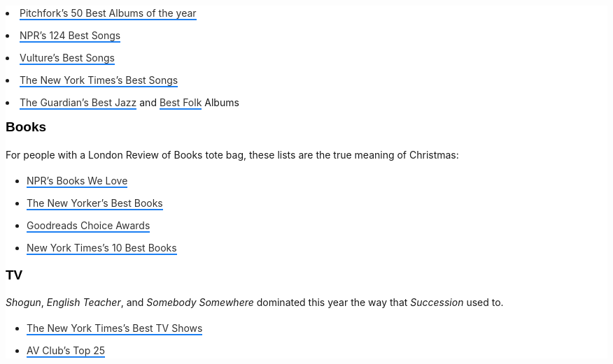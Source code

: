 <li style="line-height:22px;margin-bottom:10px"><span><a href="https://links.morningbrew.com/c/tuA?mblid=08280559b863&amp;mbcid=37915498.4133586&amp;mid=55ab9c4c00053927cd05204998094c31&amp;mbuuid=PqBAe5c1bS3tvTDfxEgD98b1" style="border-bottom:2px solid #1c7ff2;text-decoration:none;color:#333" target="\_blank">Pitchfork’s 50 Best Albums of the year</a></span></li>
<li style="line-height:22px;margin-bottom:10px"><span><a href="https://links.morningbrew.com/c/tuB?mblid=8cbeb9b466a2&amp;mbcid=37915498.4133586&amp;mid=55ab9c4c00053927cd05204998094c31&amp;mbuuid=PqBAe5c1bS3tvTDfxEgD98b1" style="border-bottom:2px solid #1c7ff2;text-decoration:none;color:#333" target="\_blank">NPR’s 124 Best Songs</a></span></li>
<li style="line-height:22px;margin-bottom:10px"><span><a href="https://links.morningbrew.com/c/tuC?mblid=fc86087ab6e8&amp;mbcid=37915498.4133586&amp;mid=55ab9c4c00053927cd05204998094c31&amp;mbuuid=PqBAe5c1bS3tvTDfxEgD98b1" style="border-bottom:2px solid #1c7ff2;text-decoration:none;color:#333" target="\_blank">Vulture’s Best Songs</a></span></li>
<li style="line-height:22px;margin-bottom:10px"><span><a href="https://links.morningbrew.com/c/tuD?mblid=dc53c30f1f71&amp;mbcid=37915498.4133586&amp;mid=55ab9c4c00053927cd05204998094c31&amp;mbuuid=PqBAe5c1bS3tvTDfxEgD98b1" style="border-bottom:2px solid #1c7ff2;text-decoration:none;color:#333" target="\_blank">The New York Times’s Best Songs</a></span></li>
<li style="line-height:22px;margin-bottom:10px">
<span><a href="https://links.morningbrew.com/c/tuE?mblid=6585b39e9602&amp;mbcid=37915498.4133586&amp;mid=55ab9c4c00053927cd05204998094c31&amp;mbuuid=PqBAe5c1bS3tvTDfxEgD98b1" style="border-bottom:2px solid #1c7ff2;text-decoration:none;color:#333" target="\_blank">The Guardian’s Best Jazz</a></span><span> and </span><span><a href="https://links.morningbrew.com/c/tuF?mblid=42481ecca98f&amp;mbcid=37915498.4133586&amp;mid=55ab9c4c00053927cd05204998094c31&amp;mbuuid=PqBAe5c1bS3tvTDfxEgD98b1" style="border-bottom:2px solid #1c7ff2;text-decoration:none;color:#333" target="\_blank">Best Folk</a></span><span> Albums</span>
</li>
</ul>
<h2 style="font-family:Helvetica, Arial, sans-serif;font-size:19px;font-weight:700;color:#000;margin-top:0;margin-bottom:15px;margin-right:0;margin-left:0">Books</h2>
<p style="line-height:22px;margin-top:0;margin-bottom:15px">For people with a London Review of Books tote bag, these lists are the true meaning of Christmas:</p>
<ul style="margin-top:0;padding-left:30px">
<li style="line-height:22px;margin-bottom:10px"><span><a href="https://links.morningbrew.com/c/tuG?mblid=16ddc89d9b57&amp;mbcid=37915498.4133586&amp;mid=55ab9c4c00053927cd05204998094c31&amp;mbuuid=PqBAe5c1bS3tvTDfxEgD98b1" style="border-bottom:2px solid #1c7ff2;text-decoration:none;color:#333" target="\_blank">NPR’s Books We Love</a></span></li>
<li style="line-height:22px;margin-bottom:10px"><span><a href="https://links.morningbrew.com/c/tuH?mblid=adadd554a718&amp;mbcid=37915498.4133586&amp;mid=55ab9c4c00053927cd05204998094c31&amp;mbuuid=PqBAe5c1bS3tvTDfxEgD98b1" style="border-bottom:2px solid #1c7ff2;text-decoration:none;color:#333" target="\_blank">The New Yorker’s Best Books</a></span></li>
<li style="line-height:22px;margin-bottom:10px"><span><a href="https://links.morningbrew.com/c/tuI?mblid=4e195720294f&amp;mbcid=37915498.4133586&amp;mid=55ab9c4c00053927cd05204998094c31&amp;mbuuid=PqBAe5c1bS3tvTDfxEgD98b1" style="border-bottom:2px solid #1c7ff2;text-decoration:none;color:#333" target="\_blank">Goodreads Choice Awards</a></span></li>
<li style="line-height:22px;margin-bottom:10px"><span><a href="https://links.morningbrew.com/c/tuJ?mblid=21b95c3b135f&amp;mbcid=37915498.4133586&amp;mid=55ab9c4c00053927cd05204998094c31&amp;mbuuid=PqBAe5c1bS3tvTDfxEgD98b1" style="border-bottom:2px solid #1c7ff2;text-decoration:none;color:#333" target="\_blank">New York Times’s 10 Best Books</a></span></li>
</ul>
<h2 style="font-family:Helvetica, Arial, sans-serif;font-size:19px;font-weight:700;color:#000;margin-top:0;margin-bottom:15px;margin-right:0;margin-left:0">TV</h2>
<p style="line-height:22px;margin-top:0;margin-bottom:15px"><em>Shogun</em>, <em>English Teacher</em>, and <em>Somebody Somewhere </em>dominated this year the way that <em>Succession</em> used to.</p>
<ul style="margin-top:0;padding-left:30px">
<li style="line-height:22px;margin-bottom:10px"><span><a href="https://links.morningbrew.com/c/tuK?mblid=8f0057257d2c&amp;mbcid=37915498.4133586&amp;mid=55ab9c4c00053927cd05204998094c31&amp;mbuuid=PqBAe5c1bS3tvTDfxEgD98b1" style="border-bottom:2px solid #1c7ff2;text-decoration:none;color:#333" target="\_blank">The New York Times’s Best TV Shows</a></span></li>
<li style="line-height:22px;margin-bottom:10px"><span><a href="https://links.morningbrew.com/c/tuL?mblid=1630edcf3715&amp;mbcid=37915498.4133586&amp;mid=55ab9c4c00053927cd05204998094c31&amp;mbuuid=PqBAe5c1bS3tvTDfxEgD98b1" style="border-bottom:2px solid #1c7ff2;text-decoration:none;color:#333" target="\_blank">AV Club’s Top 25</a></span></li>